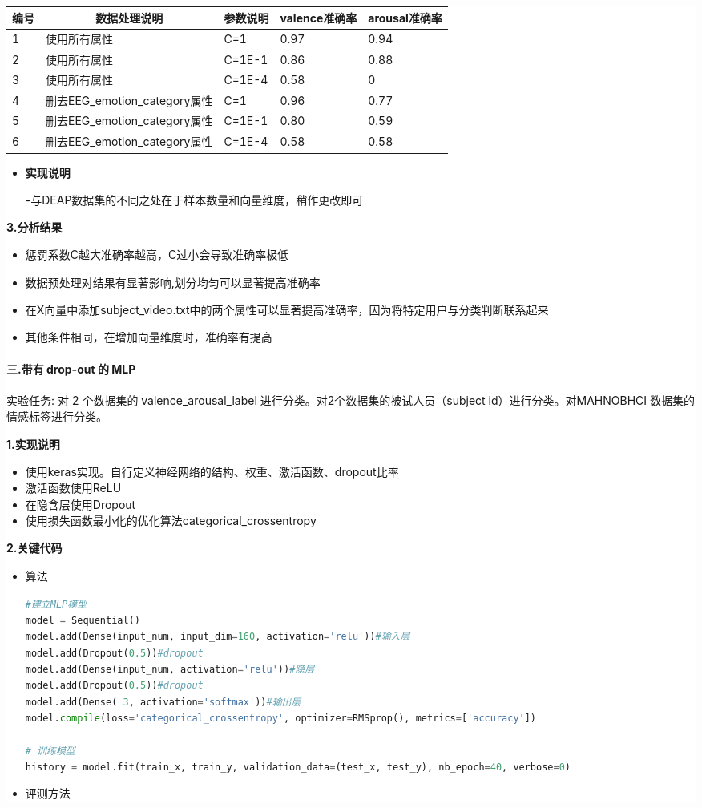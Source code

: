   | 编号 | 数据处理说明                 | 参数说明 | valence准确率 | arousal准确率 |
  | ---- | ---------------------------- | -------- | ------------- | ------------- |
  | 1    | 使用所有属性                 | C=1      | 0.97          | 0.94          |
  | 2    | 使用所有属性                 | C=1E-1   | 0.86          | 0.88          |
  | 3    | 使用所有属性                 | C=1E-4   | 0.58          | 0             |
  | 4    | 删去EEG_emotion_category属性 | C=1      | 0.96          | 0.77          |
  | 5    | 删去EEG_emotion_category属性 | C=1E-1   | 0.80          | 0.59          |
  | 6    | 删去EEG_emotion_category属性 | C=1E-4   | 0.58          | 0.58          |

- **实现说明**

  -与DEAP数据集的不同之处在于样本数量和向量维度，稍作更改即可

**3.分析结果**

- 惩罚系数C越大准确率越高，C过小会导致准确率极低

- 数据预处理对结果有显著影响,划分均匀可以显著提高准确率

- 在X向量中添加subject_video.txt中的两个属性可以显著提高准确率，因为将特定用户与分类判断联系起来

- 其他条件相同，在增加向量维度时，准确率有提高



#### 三.带有 drop-out 的 MLP 

实验任务: 对 2 个数据集的 valence_arousal_label 进行分类。对2个数据集的被试人员（subject id）进行分类。对MAHNOBHCI 数据集的情感标签进行分类。

**1.实现说明**

- 使用keras实现。自行定义神经网络的结构、权重、激活函数、dropout比率
- 激活函数使用ReLU
- 在隐含层使用Dropout
- 使用损失函数最小化的优化算法categorical_crossentropy

**2.关键代码**

- 算法

  ```python
  #建立MLP模型
  model = Sequential() 
  model.add(Dense(input_num, input_dim=160, activation='relu'))#输入层
  model.add(Dropout(0.5))#dropout
  model.add(Dense(input_num, activation='relu'))#隐层
  model.add(Dropout(0.5))#dropout
  model.add(Dense( 3, activation='softmax'))#输出层
  model.compile(loss='categorical_crossentropy', optimizer=RMSprop(), metrics=['accuracy'])
  
  # 训练模型
  history = model.fit(train_x, train_y, validation_data=(test_x, test_y), nb_epoch=40, verbose=0)
  ```

- 评测方法
